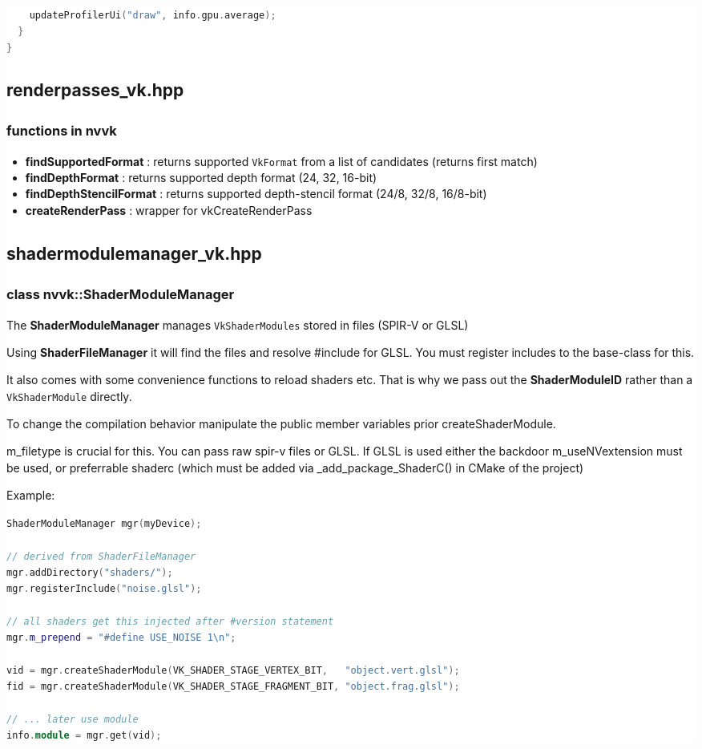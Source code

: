 ``` c++
    updateProfilerUi("draw", info.gpu.average);
  }
}

```

## renderpasses_vk.hpp

### functions in nvvk

- **findSupportedFormat** : returns supported `VkFormat` from a list of candidates (returns first match)
- **findDepthFormat** : returns supported depth format (24, 32, 16-bit)
- **findDepthStencilFormat** : returns supported depth-stencil format (24/8, 32/8, 16/8-bit)
- **createRenderPass** : wrapper for vkCreateRenderPass

## shadermodulemanager_vk.hpp

### class **nvvk::ShaderModuleManager**

The **ShaderModuleManager** manages `VkShaderModules` stored in files (SPIR-V or GLSL)

Using **ShaderFileManager** it will find the files and resolve #include for GLSL.
You must register includes to the base-class for this.

It also comes with some convenience functions to reload shaders etc.
That is why we pass out the **ShaderModuleID** rather than a `VkShaderModule` directly.

To change the compilation behavior manipulate the public member variables
prior createShaderModule.

m_filetype is crucial for this. You can pass raw spir-v files or GLSL.
If GLSL is used either the backdoor m_useNVextension must be used, or
preferrable shaderc (which must be added via _add_package_ShaderC() in CMake of the project)

Example:

``` c++
ShaderModuleManager mgr(myDevice);

// derived from ShaderFileManager
mgr.addDirectory("shaders/");
mgr.registerInclude("noise.glsl");

// all shaders get this injected after #version statement
mgr.m_prepend = "#define USE_NOISE 1\n";

vid = mgr.createShaderModule(VK_SHADER_STAGE_VERTEX_BIT,   "object.vert.glsl");
fid = mgr.createShaderModule(VK_SHADER_STAGE_FRAGMENT_BIT, "object.frag.glsl");

// ... later use module
info.module = mgr.get(vid);
```
